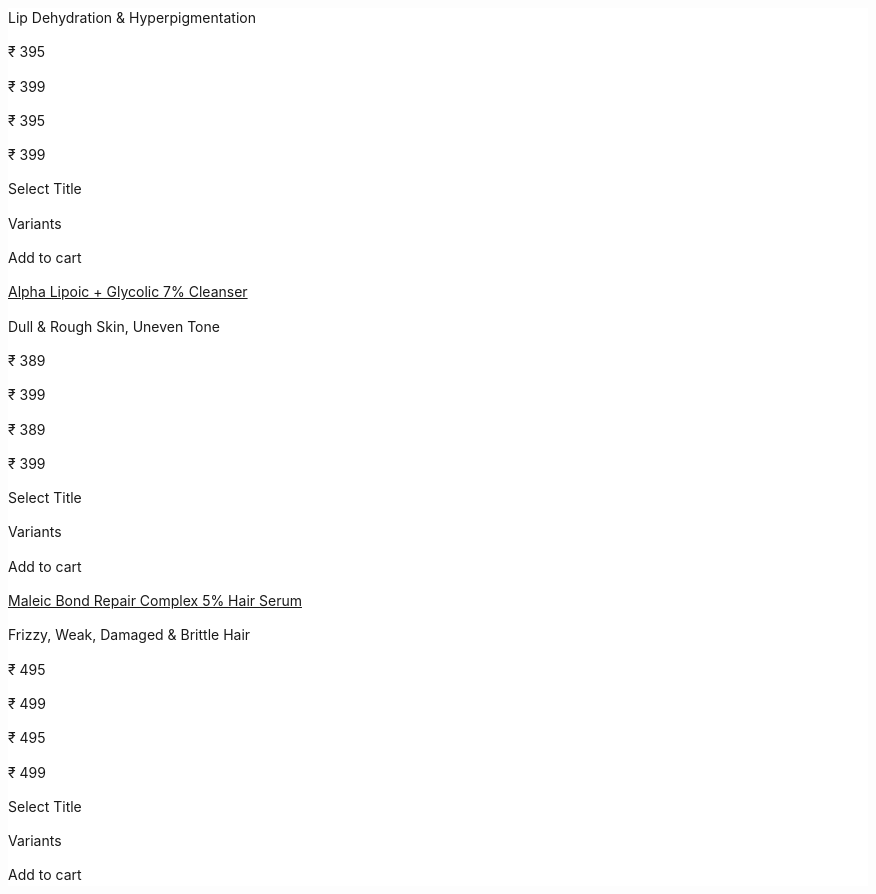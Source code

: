 Lip Dehydration & Hyperpigmentation

[]()

₹ 395

₹ 399

₹ 395

₹ 399

Select Title

Variants

Add to cart

[](/collections/best-sellers/products/alpha-lipoic-glycolic-07-cleanser)

[Alpha Lipoic + Glycolic 7% Cleanser](/collections/best-sellers/products/alpha-lipoic-glycolic-07-cleanser)

Dull & Rough Skin, Uneven Tone

[]()

₹ 389

₹ 399

₹ 389

₹ 399

Select Title

Variants

Add to cart

[](/collections/best-sellers/products/maleic-bond-repair-complex-05)

[Maleic Bond Repair Complex 5% Hair Serum](/collections/best-sellers/products/maleic-bond-repair-complex-05)

Frizzy, Weak, Damaged & Brittle Hair

[]()

₹ 495

₹ 499

₹ 495

₹ 499

Select Title

Variants

Add to cart

[](/collections/best-sellers/products/niacinamide-05-body-lotion)
